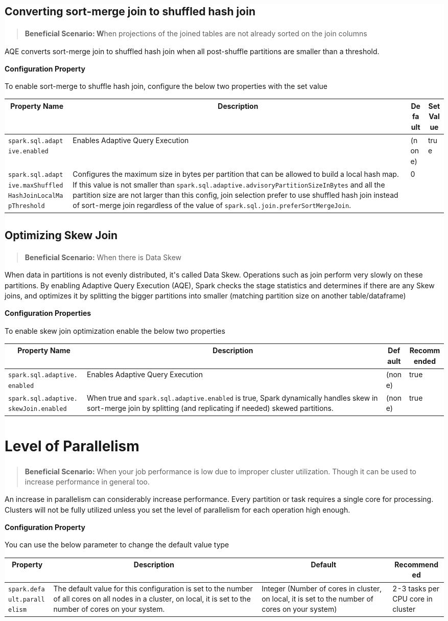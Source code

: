 ## ****Converting sort-merge join to shuffled hash join****

> **Beneficial Scenario: W**hen projections of the joined tables are not already sorted on the join columns
> 

AQE converts sort-merge join to shuffled hash join when all post-shuffle partitions are smaller than a threshold.

**Configuration Property**

To enable sort-merge to shuffle hash join, configure the below two properties with the set value

| Property Name | Description | Default  | Set Value |
| --- | --- | --- | --- |
| `spark.sql.adaptive.enabled`  | Enables Adaptive Query Execution | (none) | true |
| `spark.sql.adaptive.maxShuffledHashJoinLocalMapThreshold` | Configures the maximum size in bytes per partition that can be allowed to build a local hash map. If this value is not smaller than `spark.sql.adaptive.advisoryPartitionSizeInBytes` and all the partition size are not larger than this config, join selection prefer to use shuffled hash join instead of sort-merge join regardless of the value of `spark.sql.join.preferSortMergeJoin`. | 0 |  |

## **Optimizing Skew Join**

> **Beneficial Scenario:** When there is Data Skew
> 

When data in partitions is not evenly distributed, it's called Data Skew. Operations such as join perform very slowly on these partitions. By enabling Adaptive Query Execution (AQE), Spark checks the stage statistics and determines if there are any Skew joins, and optimizes it by splitting the bigger partitions into smaller (matching partition size on another table/dataframe)

**Configuration Properties**

To enable skew join optimization enable the below two properties

| Property Name | Description | Default  | Recommended |
| --- | --- | --- | --- |
| `spark.sql.adaptive.enabled`  | Enables Adaptive Query Execution | (none) | true |
| `spark.sql.adaptive.skewJoin.enabled` | When true and `spark.sql.adaptive.enabled` is true, Spark dynamically handles skew in sort-merge join by splitting (and replicating if needed) skewed partitions. | (none) | true |

# **Level of Parallelism**

> **Beneficial Scenario:** When your job performance is low due to improper cluster utilization. Though it can be used to increase performance in general too.
> 

An increase in parallelism can considerably increase performance. Every partition or task requires a single core for processing. Clusters will not be fully utilized unless you set the level of parallelism for each operation high enough.  

**Configuration Property**

You can use the below parameter to change the default value type

| Property | Description | Default | Recommended |
| --- | --- | --- | --- |
| `spark.default.parallelism` | The default value for this configuration is set to the number of all cores on all nodes in a cluster, on local, it is set to the number of cores on your system. | Integer (Number of cores in cluster, on local, it is set to the number of cores on your system) | 2-3 tasks per CPU core in cluster |
